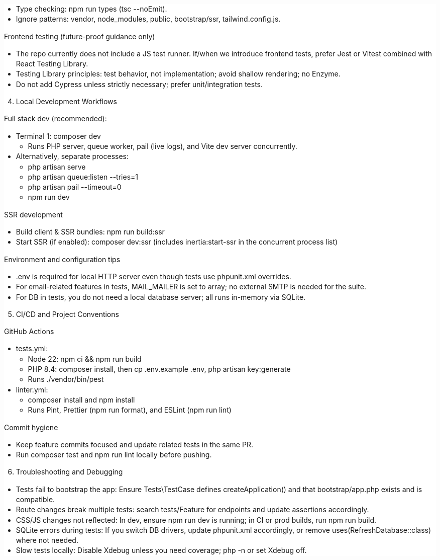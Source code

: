 - Type checking: npm run types (tsc --noEmit).
- Ignore patterns: vendor, node_modules, public, bootstrap/ssr, tailwind.config.js.

Frontend testing (future-proof guidance only)
- The repo currently does not include a JS test runner. If/when we introduce frontend tests, prefer Jest or Vitest combined with React Testing Library.
- Testing Library principles: test behavior, not implementation; avoid shallow rendering; no Enzyme.
- Do not add Cypress unless strictly necessary; prefer unit/integration tests.

4. Local Development Workflows

Full stack dev (recommended):
- Terminal 1: composer dev
  - Runs PHP server, queue worker, pail (live logs), and Vite dev server concurrently.
- Alternatively, separate processes:
  - php artisan serve
  - php artisan queue:listen --tries=1
  - php artisan pail --timeout=0
  - npm run dev

SSR development
- Build client & SSR bundles: npm run build:ssr
- Start SSR (if enabled): composer dev:ssr (includes inertia:start-ssr in the concurrent process list)

Environment and configuration tips
- .env is required for local HTTP server even though tests use phpunit.xml overrides.
- For email-related features in tests, MAIL_MAILER is set to array; no external SMTP is needed for the suite.
- For DB in tests, you do not need a local database server; all runs in-memory via SQLite.

5. CI/CD and Project Conventions

GitHub Actions
- tests.yml:
  - Node 22: npm ci && npm run build
  - PHP 8.4: composer install, then cp .env.example .env, php artisan key:generate
  - Runs ./vendor/bin/pest
- linter.yml:
  - composer install and npm install
  - Runs Pint, Prettier (npm run format), and ESLint (npm run lint)

Commit hygiene
- Keep feature commits focused and update related tests in the same PR.
- Run composer test and npm run lint locally before pushing.

6. Troubleshooting and Debugging

- Tests fail to bootstrap the app: Ensure Tests\TestCase defines createApplication() and that bootstrap/app.php exists and is compatible.
- Route changes break multiple tests: search tests/Feature for endpoints and update assertions accordingly.
- CSS/JS changes not reflected: In dev, ensure npm run dev is running; in CI or prod builds, run npm run build.
- SQLite errors during tests: If you switch DB drivers, update phpunit.xml accordingly, or remove uses(RefreshDatabase::class) where not needed.
- Slow tests locally: Disable Xdebug unless you need coverage; php -n or set Xdebug off.
